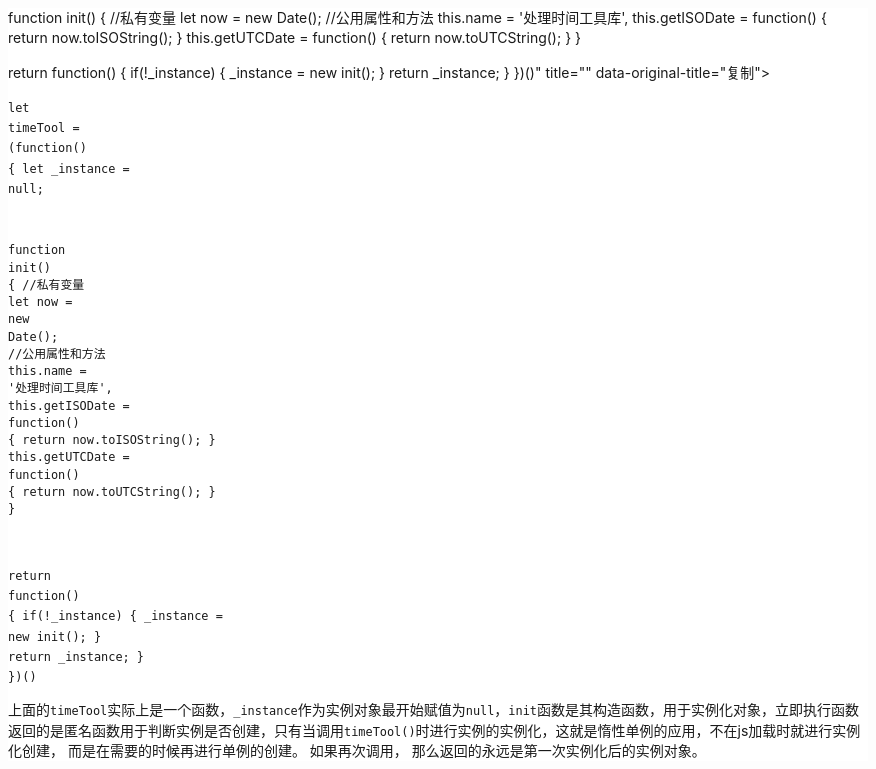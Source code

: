   function init() {
    //私有变量
    let now = new Date();
    //公用属性和方法
    this.name = '处理时间工具库',
    this.getISODate = function() {
      return now.toISOString();
    }
    this.getUTCDate = function() {
      return now.toUTCString();
    }
  }
  
  return function() {
    if(!_instance) {
      _instance = new init();
    }
    return _instance;
  }
})()" title="" data-original-title="复制"></span>
      <span type="button" class="saveToNote code-tool" data-toggle="tooltip" data-placement="top" title="" data-original-title="放进笔记"></span>
      </div>
      </div><pre class="javascript hljs"><code class="JavaScript"><span class="hljs-keyword">let</span> timeTool = (<span class="hljs-function"><span class="hljs-keyword">function</span>(<span class="hljs-params"></span>) </span>{
  <span class="hljs-keyword">let</span> _instance = <span class="hljs-literal">null</span>;
  
  <span class="hljs-function"><span class="hljs-keyword">function</span> <span class="hljs-title">init</span>(<span class="hljs-params"></span>) </span>{
    <span class="hljs-comment">//私有变量</span>
    <span class="hljs-keyword">let</span> now = <span class="hljs-keyword">new</span> <span class="hljs-built_in">Date</span>();
    <span class="hljs-comment">//公用属性和方法</span>
    <span class="hljs-keyword">this</span>.name = <span class="hljs-string">'处理时间工具库'</span>,
    <span class="hljs-keyword">this</span>.getISODate = <span class="hljs-function"><span class="hljs-keyword">function</span>(<span class="hljs-params"></span>) </span>{
      <span class="hljs-keyword">return</span> now.toISOString();
    }
    <span class="hljs-keyword">this</span>.getUTCDate = <span class="hljs-function"><span class="hljs-keyword">function</span>(<span class="hljs-params"></span>) </span>{
      <span class="hljs-keyword">return</span> now.toUTCString();
    }
  }
  
  <span class="hljs-keyword">return</span> <span class="hljs-function"><span class="hljs-keyword">function</span>(<span class="hljs-params"></span>) </span>{
    <span class="hljs-keyword">if</span>(!_instance) {
      _instance = <span class="hljs-keyword">new</span> init();
    }
    <span class="hljs-keyword">return</span> _instance;
  }
})()</code></pre>
<p>上面的<code>timeTool</code>实际上是一个函数，<code>_instance</code>作为实例对象最开始赋值为<code>null</code>，<code>init</code>函数是其构造函数，用于实例化对象，立即执行函数返回的是匿名函数用于判断实例是否创建，只有当调用<code>timeTool()</code>时进行实例的实例化，这就是惰性单例的应用，不在js加载时就进行实例化创建， 而是在需要的时候再进行单例的创建。 如果再次调用， 那么返回的永远是第一次实例化后的实例对象。</p>
<div class="widget-codetool" style="display:none;">
      <div class="widget-codetool--inner">
      <span class="selectCode code-tool" data-toggle="tooltip" data-placement="top" title="" data-original-title="全选"></span>
      <span type="button" class="copyCode code-tool" data-toggle="tooltip" data-placement="top" data-clipboard-text="let instance1 = timeTool();
let instance2 = timeTool();
console.log(instance1 === instance2); //true" title="" data-original-title="复制"></span>